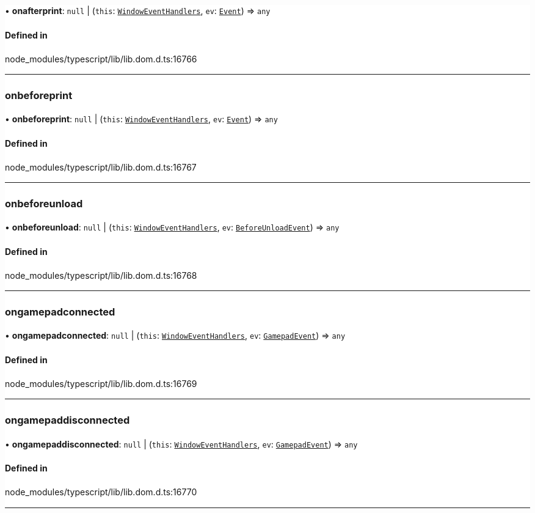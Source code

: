 • **onafterprint**: ``null`` \| (`this`: [`WindowEventHandlers`](main_module._internal_.WindowEventHandlers.md), `ev`: [`Event`](../modules/main_module._internal_.md#event)) => `any`

#### Defined in

node_modules/typescript/lib/lib.dom.d.ts:16766

___

### onbeforeprint

• **onbeforeprint**: ``null`` \| (`this`: [`WindowEventHandlers`](main_module._internal_.WindowEventHandlers.md), `ev`: [`Event`](../modules/main_module._internal_.md#event)) => `any`

#### Defined in

node_modules/typescript/lib/lib.dom.d.ts:16767

___

### onbeforeunload

• **onbeforeunload**: ``null`` \| (`this`: [`WindowEventHandlers`](main_module._internal_.WindowEventHandlers.md), `ev`: [`BeforeUnloadEvent`](../modules/main_module._internal_.md#beforeunloadevent)) => `any`

#### Defined in

node_modules/typescript/lib/lib.dom.d.ts:16768

___

### ongamepadconnected

• **ongamepadconnected**: ``null`` \| (`this`: [`WindowEventHandlers`](main_module._internal_.WindowEventHandlers.md), `ev`: [`GamepadEvent`](../modules/main_module._internal_.md#gamepadevent)) => `any`

#### Defined in

node_modules/typescript/lib/lib.dom.d.ts:16769

___

### ongamepaddisconnected

• **ongamepaddisconnected**: ``null`` \| (`this`: [`WindowEventHandlers`](main_module._internal_.WindowEventHandlers.md), `ev`: [`GamepadEvent`](../modules/main_module._internal_.md#gamepadevent)) => `any`

#### Defined in

node_modules/typescript/lib/lib.dom.d.ts:16770

___
